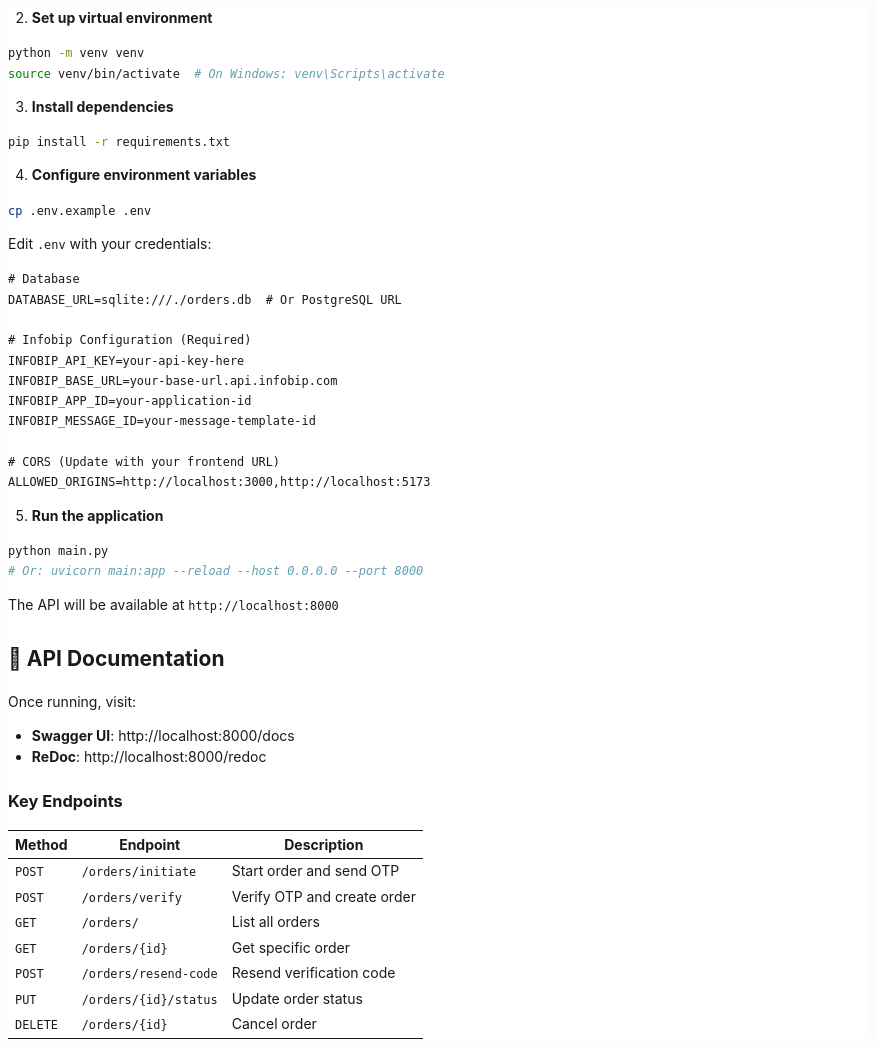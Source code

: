 2. **Set up virtual environment**
```bash
python -m venv venv
source venv/bin/activate  # On Windows: venv\Scripts\activate
```

3. **Install dependencies**
```bash
pip install -r requirements.txt
```

4. **Configure environment variables**
```bash
cp .env.example .env
```

Edit `.env` with your credentials:
```env
# Database
DATABASE_URL=sqlite:///./orders.db  # Or PostgreSQL URL

# Infobip Configuration (Required)
INFOBIP_API_KEY=your-api-key-here
INFOBIP_BASE_URL=your-base-url.api.infobip.com
INFOBIP_APP_ID=your-application-id
INFOBIP_MESSAGE_ID=your-message-template-id

# CORS (Update with your frontend URL)
ALLOWED_ORIGINS=http://localhost:3000,http://localhost:5173
```

5. **Run the application**
```bash
python main.py
# Or: uvicorn main:app --reload --host 0.0.0.0 --port 8000
```

The API will be available at `http://localhost:8000`

## 📖 API Documentation

Once running, visit:
- **Swagger UI**: http://localhost:8000/docs
- **ReDoc**: http://localhost:8000/redoc

### Key Endpoints

| Method | Endpoint | Description |
|--------|----------|-------------|
| `POST` | `/orders/initiate` | Start order and send OTP |
| `POST` | `/orders/verify` | Verify OTP and create order |
| `GET` | `/orders/` | List all orders |
| `GET` | `/orders/{id}` | Get specific order |
| `POST` | `/orders/resend-code` | Resend verification code |
| `PUT` | `/orders/{id}/status` | Update order status |
| `DELETE` | `/orders/{id}` | Cancel order |
